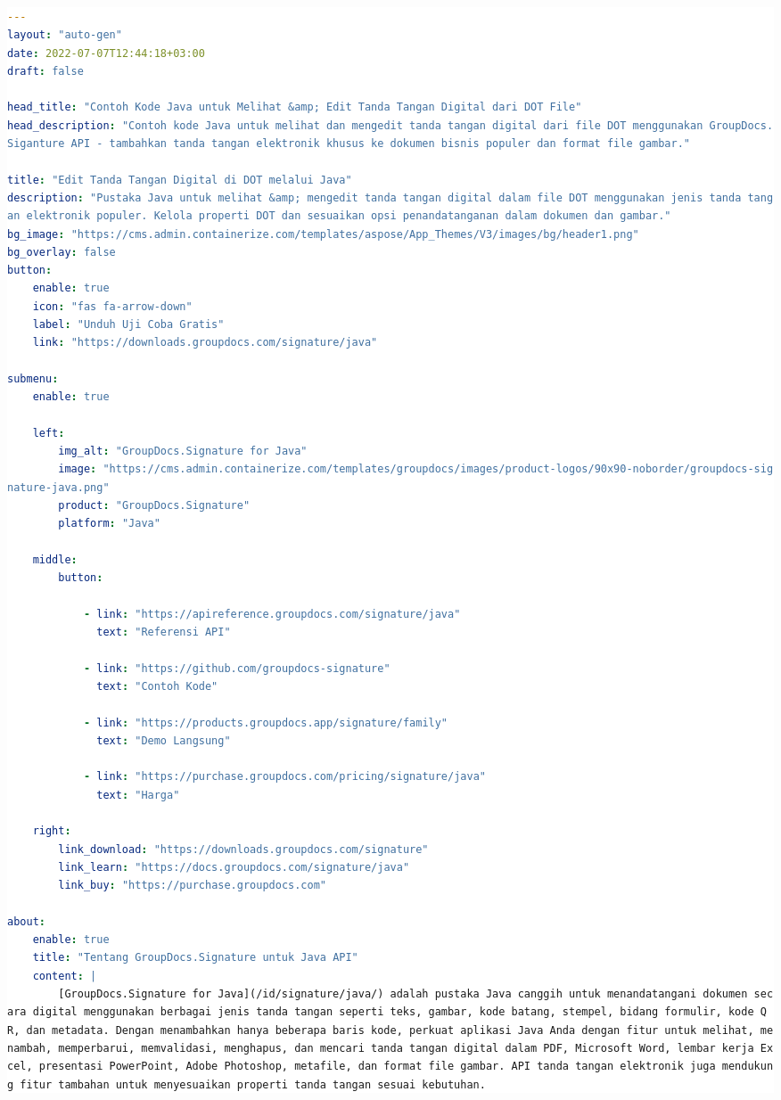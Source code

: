 ```yaml
---
layout: "auto-gen"
date: 2022-07-07T12:44:18+03:00
draft: false

head_title: "Contoh Kode Java untuk Melihat &amp; Edit Tanda Tangan Digital dari DOT File"
head_description: "Contoh kode Java untuk melihat dan mengedit tanda tangan digital dari file DOT menggunakan GroupDocs.Siganture API - tambahkan tanda tangan elektronik khusus ke dokumen bisnis populer dan format file gambar."

title: "Edit Tanda Tangan Digital di DOT melalui Java"
description: "Pustaka Java untuk melihat &amp; mengedit tanda tangan digital dalam file DOT menggunakan jenis tanda tangan elektronik populer. Kelola properti DOT dan sesuaikan opsi penandatanganan dalam dokumen dan gambar."
bg_image: "https://cms.admin.containerize.com/templates/aspose/App_Themes/V3/images/bg/header1.png"
bg_overlay: false
button:
    enable: true
    icon: "fas fa-arrow-down"
    label: "Unduh Uji Coba Gratis"
    link: "https://downloads.groupdocs.com/signature/java"

submenu:
    enable: true

    left:
        img_alt: "GroupDocs.Signature for Java"
        image: "https://cms.admin.containerize.com/templates/groupdocs/images/product-logos/90x90-noborder/groupdocs-signature-java.png"
        product: "GroupDocs.Signature"
        platform: "Java"

    middle:
        button:

            - link: "https://apireference.groupdocs.com/signature/java"
              text: "Referensi API"

            - link: "https://github.com/groupdocs-signature"
              text: "Contoh Kode"

            - link: "https://products.groupdocs.app/signature/family"
              text: "Demo Langsung"

            - link: "https://purchase.groupdocs.com/pricing/signature/java"
              text: "Harga"

    right:
        link_download: "https://downloads.groupdocs.com/signature"
        link_learn: "https://docs.groupdocs.com/signature/java"
        link_buy: "https://purchase.groupdocs.com"

about:
    enable: true
    title: "Tentang GroupDocs.Signature untuk Java API"
    content: |
        [GroupDocs.Signature for Java](/id/signature/java/) adalah pustaka Java canggih untuk menandatangani dokumen secara digital menggunakan berbagai jenis tanda tangan seperti teks, gambar, kode batang, stempel, bidang formulir, kode QR, dan metadata. Dengan menambahkan hanya beberapa baris kode, perkuat aplikasi Java Anda dengan fitur untuk melihat, menambah, memperbarui, memvalidasi, menghapus, dan mencari tanda tangan digital dalam PDF, Microsoft Word, lembar kerja Excel, presentasi PowerPoint, Adobe Photoshop, metafile, dan format file gambar. API tanda tangan elektronik juga mendukung fitur tambahan untuk menyesuaikan properti tanda tangan sesuai kebutuhan.
```